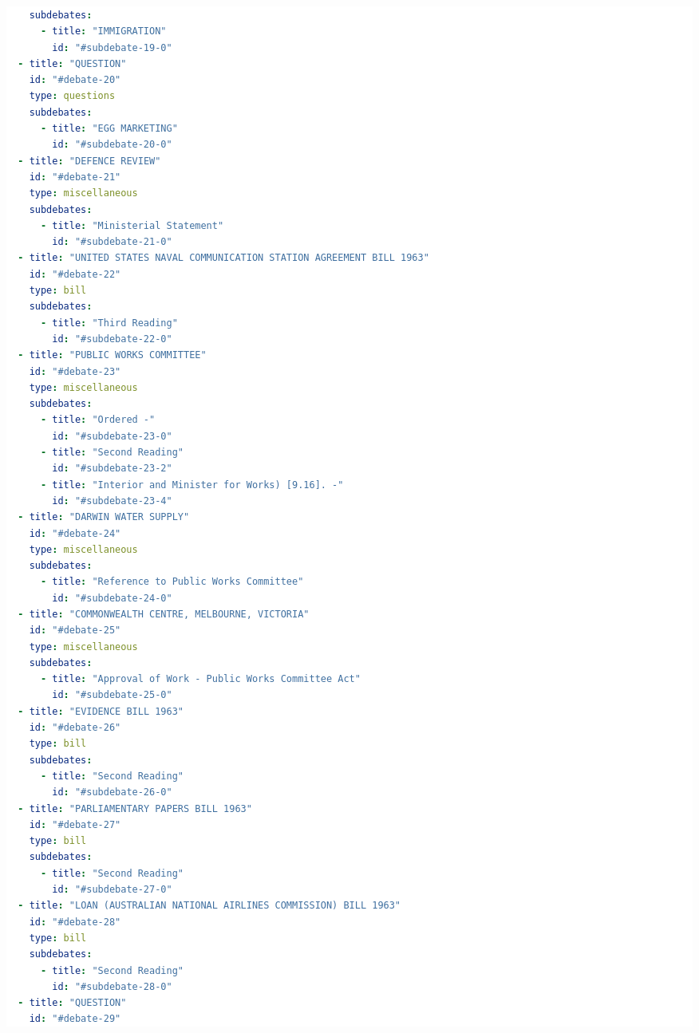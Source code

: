 ```yaml
    subdebates:
      - title: "IMMIGRATION"
        id: "#subdebate-19-0"
  - title: "QUESTION"
    id: "#debate-20"
    type: questions
    subdebates:
      - title: "EGG MARKETING"
        id: "#subdebate-20-0"
  - title: "DEFENCE REVIEW"
    id: "#debate-21"
    type: miscellaneous
    subdebates:
      - title: "Ministerial Statement"
        id: "#subdebate-21-0"
  - title: "UNITED STATES NAVAL COMMUNICATION STATION AGREEMENT BILL 1963"
    id: "#debate-22"
    type: bill
    subdebates:
      - title: "Third Reading"
        id: "#subdebate-22-0"
  - title: "PUBLIC WORKS COMMITTEE"
    id: "#debate-23"
    type: miscellaneous
    subdebates:
      - title: "Ordered -"
        id: "#subdebate-23-0"
      - title: "Second Reading"
        id: "#subdebate-23-2"
      - title: "Interior and Minister for Works) [9.16]. -"
        id: "#subdebate-23-4"
  - title: "DARWIN WATER SUPPLY"
    id: "#debate-24"
    type: miscellaneous
    subdebates:
      - title: "Reference to Public Works Committee"
        id: "#subdebate-24-0"
  - title: "COMMONWEALTH CENTRE, MELBOURNE, VICTORIA"
    id: "#debate-25"
    type: miscellaneous
    subdebates:
      - title: "Approval of Work - Public Works Committee Act"
        id: "#subdebate-25-0"
  - title: "EVIDENCE BILL 1963"
    id: "#debate-26"
    type: bill
    subdebates:
      - title: "Second Reading"
        id: "#subdebate-26-0"
  - title: "PARLIAMENTARY PAPERS BILL 1963"
    id: "#debate-27"
    type: bill
    subdebates:
      - title: "Second Reading"
        id: "#subdebate-27-0"
  - title: "LOAN (AUSTRALIAN NATIONAL AIRLINES COMMISSION) BILL 1963"
    id: "#debate-28"
    type: bill
    subdebates:
      - title: "Second Reading"
        id: "#subdebate-28-0"
  - title: "QUESTION"
    id: "#debate-29"
```